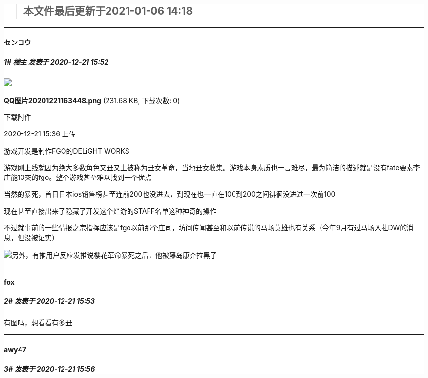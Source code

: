 > ## **本文件最后更新于2021-01-06 14:18** 



*****

####  センコウ  
##### 1#       楼主       发表于 2020-12-21 15:52




<img src="https://img.saraba1st.com/forum/202012/21/153603jjajjjffrj4oaaaf.png" referrerpolicy="no-referrer">


<strong>QQ图片20201221163448.png</strong> (231.68 KB, 下载次数: 0)

下载附件

2020-12-21 15:36 上传






游戏开发是制作FGO的DELiGHT WORKS



游戏刚上线就因为绝大多数角色又丑又土被称为丑女革命，当地丑女收集。游戏本身素质也一言难尽，最为简洁的描述就是没有fate要素李庄能10突的fgo。整个游戏甚至难以找到一个优点



当然的暴死，首日日本ios销售榜甚至连前200也没进去，到现在也一直在100到200之间徘徊没进过一次前100


现在甚至直接出来了隐藏了开发这个烂游的STAFF名单这种神奇的操作


不过就事前的一些情报之宗指挥应该是fgo以前那个庄司，坊间传闻甚至和以前传说的马场英雄也有关系（今年9月有过马场入社DW的消息，但没被证实）

<img src="https://static.saraba1st.com/image/smiley/face2017/065.png" referrerpolicy="no-referrer">另外，有推用户反应发推说樱花革命暴死之后，他被藤岛康介拉黑了








*****

####  fox  
##### 2#       发表于 2020-12-21 15:53




有图吗，想看看有多丑







*****

####  awy47  
##### 3#       发表于 2020-12-21 15:56
